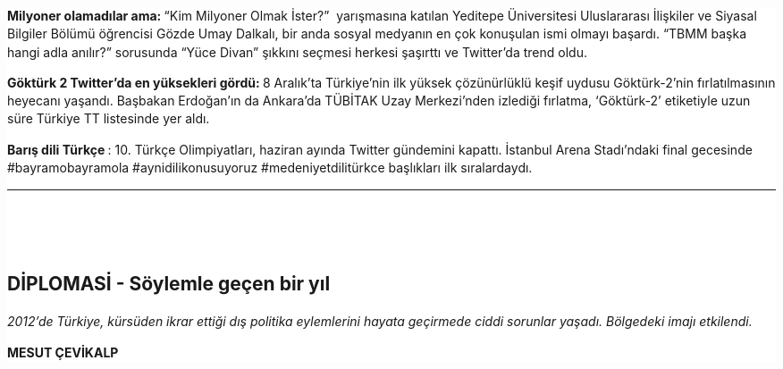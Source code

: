    </p>
   <p>
    <strong>
     Milyoner olamadılar ama:
    </strong>
    “Kim Milyoner Olmak İster?”  yarışmasına katılan Yeditepe Üniversitesi Uluslararası İlişkiler ve Siyasal Bilgiler Bölümü öğrencisi Gözde Umay Dalkalı, bir anda sosyal medyanın en çok konuşulan ismi olmayı başardı. “TBMM başka hangi adla anılır?” sorusunda “Yüce Divan” şıkkını seçmesi herkesi şaşırttı ve Twitter’da trend oldu.
   </p>
   <p>
    <strong>
     Göktürk 2 Twitter’da en yüksekleri gördü:
    </strong>
    8 Aralık’ta Türkiye’nin ilk yüksek çözünürlüklü keşif uydusu Göktürk-2’nin fırlatılmasının heyecanı yaşandı. Başbakan Erdoğan’ın da Ankara’da TÜBİTAK Uzay Merkezi’nden izlediği fırlatma, ‘Göktürk-2’ etiketiyle uzun süre Türkiye TT listesinde yer aldı.
   </p>
   <p>
    <strong>
     Barış dili Türkçe
    </strong>
    : 10. Türkçe Olimpiyatları, haziran ayında Twitter gündemini kapattı. İstanbul Arena Stadı’ndaki final gecesinde #bayramobayramola #aynidilikonusuyoruz #medeniyetdilitürkce başlıkları ilk sıralardaydı.
   </p>
   <hr/>
   <h2>
    <span>
     <img alt="" height="435" src="http://web.archive.org/web/20131123094045im_/http://medya.aksiyon.com.tr/aksiyon/2012/12/31/mesut-diplomasi-2012-(1A).jpg"/>
    </span>
   </h2>
   <h2>
    <span>
     DİPLOMASİ
    </span>
    -
    <span>
     Söylemle geçen bir yıl
    </span>
   </h2>
   <p>
    <em>
     2012’de Türkiye, kürsüden ikrar ettiği dış politika eylemlerini hayata geçirmede ciddi sorunlar yaşadı. Bölgedeki imajı etkilendi.
    </em>
   </p>
   <p>
    <strong>
     MESUT ÇEVİKALP
    </strong>
   </p>
   <p>
